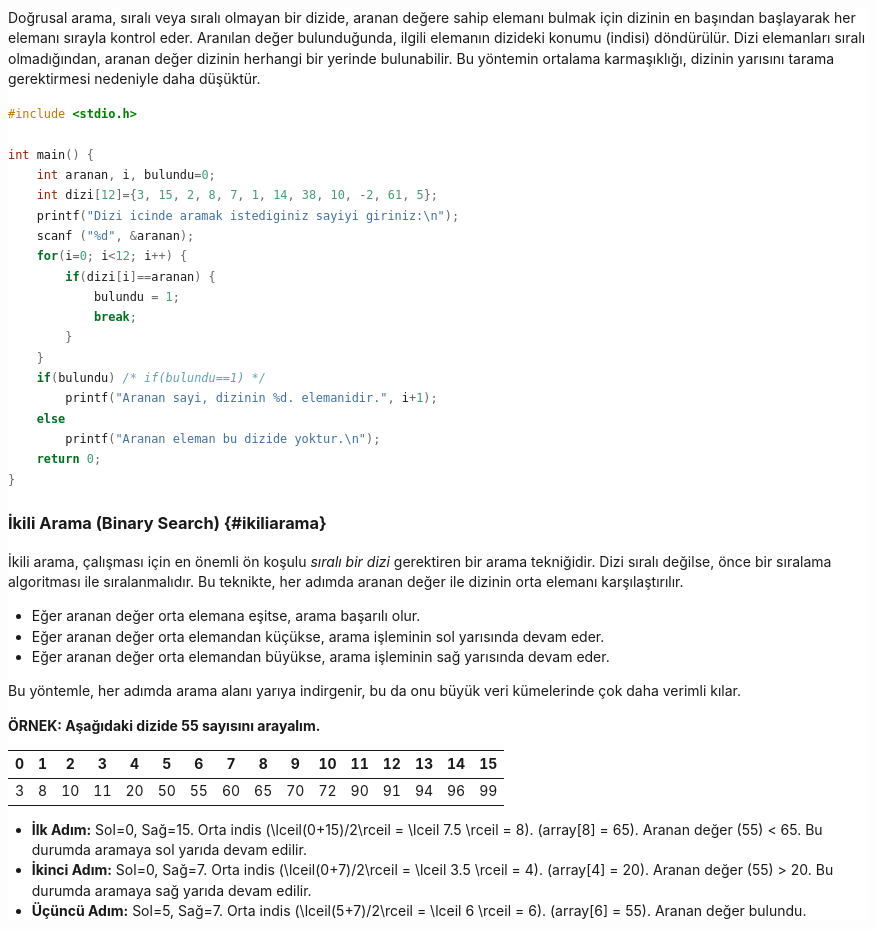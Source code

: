 Doğrusal arama, sıralı veya sıralı olmayan bir dizide, aranan değere sahip elemanı bulmak için dizinin en başından başlayarak her elemanı sırayla kontrol eder. Aranılan değer bulunduğunda, ilgili elemanın dizideki konumu (indisi) döndürülür. Dizi elemanları sıralı olmadığından, aranan değer dizinin herhangi bir yerinde bulunabilir. Bu yöntemin ortalama karmaşıklığı, dizinin yarısını tarama gerektirmesi nedeniyle daha düşüktür.

```c
#include <stdio.h>

int main() {
    int aranan, i, bulundu=0;
    int dizi[12]={3, 15, 2, 8, 7, 1, 14, 38, 10, -2, 61, 5};
    printf("Dizi icinde aramak istediginiz sayiyi giriniz:\n");
    scanf ("%d", &aranan);
    for(i=0; i<12; i++) {
        if(dizi[i]==aranan) {
            bulundu = 1;
            break;
        }
    }
    if(bulundu) /* if(bulundu==1) */
        printf("Aranan sayi, dizinin %d. elemanidir.", i+1);
    else
        printf("Aranan eleman bu dizide yoktur.\n");
    return 0;
}
```

### İkili Arama (Binary Search) {#ikiliarama}

İkili arama, çalışması için en önemli ön koşulu *sıralı bir dizi* gerektiren bir arama tekniğidir. Dizi sıralı değilse, önce bir sıralama algoritması ile sıralanmalıdır. Bu teknikte, her adımda aranan değer ile dizinin orta elemanı karşılaştırılır.

*   Eğer aranan değer orta elemana eşitse, arama başarılı olur.
*   Eğer aranan değer orta elemandan küçükse, arama işleminin sol yarısında devam eder.
*   Eğer aranan değer orta elemandan büyükse, arama işleminin sağ yarısında devam eder.

Bu yöntemle, her adımda arama alanı yarıya indirgenir, bu da onu büyük veri kümelerinde çok daha verimli kılar.

**ÖRNEK: Aşağıdaki dizide 55 sayısını arayalım.**

| 0   | 1   | 2   | 3   | 4   | 5   | 6   | 7   | 8   | 9   | 10  | 11  | 12  | 13  | 14  | 15  |
| --- | --- | --- | --- | --- | --- | --- | --- | --- | --- | --- | --- | --- | --- | --- | --- |
| 3   | 8   | 10  | 11  | 20  | 50  | 55  | 60  | 65  | 70  | 72  | 90  | 91  | 94  | 96  | 99  |

*   **İlk Adım:** Sol=0, Sağ=15. Orta indis \(\lceil(0+15)/2\rceil = \lceil 7.5 \rceil = 8\). \(array[8] = 65\). Aranan değer (55) < 65. Bu durumda aramaya sol yarıda devam edilir.
*   **İkinci Adım:** Sol=0, Sağ=7. Orta indis \(\lceil(0+7)/2\rceil = \lceil 3.5 \rceil = 4\). \(array[4] = 20\). Aranan değer (55) > 20. Bu durumda aramaya sağ yarıda devam edilir.
*   **Üçüncü Adım:** Sol=5, Sağ=7. Orta indis \(\lceil(5+7)/2\rceil = \lceil 6 \rceil = 6\). \(array[6] = 55\). Aranan değer bulundu.
